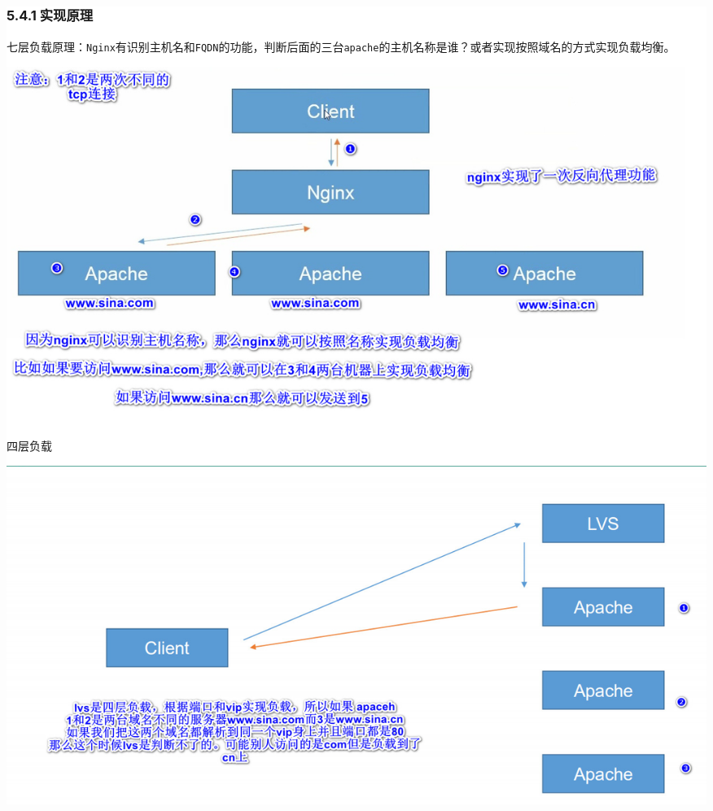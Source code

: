 ### 5.4.1 实现原理

七层负载原理：`Nginx`有识别主机名和`FQDN`的功能，判断后面的三台`apache`的主机名称是谁？或者实现按照域名的方式实现负载均衡。

![sgg-多级负载-七层负载原理](https://github.com/Christian-health/christian-health.github.io/blob/master/img/sgg-%E5%A4%9A%E7%BA%A7%E8%B4%9F%E8%BD%BD-%E4%B8%83%E5%B1%82%E8%B4%9F%E8%BD%BD%E5%8E%9F%E7%90%86.jpg?raw=true)

四层负载

![sgg-多级负载-四层负载原理](https://github.com/Christian-health/christian-health.github.io/blob/master/img/sgg-%E5%A4%9A%E7%BA%A7%E8%B4%9F%E8%BD%BD-%E5%9B%9B%E5%B1%82%E8%B4%9F%E8%BD%BD%E5%8E%9F%E7%90%86.jpg?raw=true)

